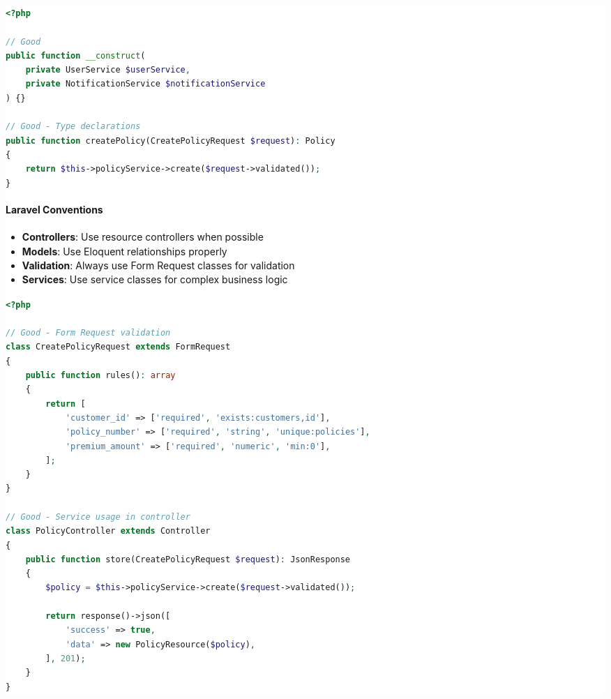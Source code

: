 ```php
<?php

// Good
public function __construct(
    private UserService $userService,
    private NotificationService $notificationService
) {}

// Good - Type declarations
public function createPolicy(CreatePolicyRequest $request): Policy
{
    return $this->policyService->create($request->validated());
}
```

#### Laravel Conventions

- **Controllers**: Use resource controllers when possible
- **Models**: Use Eloquent relationships properly
- **Validation**: Always use Form Request classes for validation
- **Services**: Use service classes for complex business logic

```php
<?php

// Good - Form Request validation
class CreatePolicyRequest extends FormRequest
{
    public function rules(): array
    {
        return [
            'customer_id' => ['required', 'exists:customers,id'],
            'policy_number' => ['required', 'string', 'unique:policies'],
            'premium_amount' => ['required', 'numeric', 'min:0'],
        ];
    }
}

// Good - Service usage in controller
class PolicyController extends Controller
{
    public function store(CreatePolicyRequest $request): JsonResponse
    {
        $policy = $this->policyService->create($request->validated());
        
        return response()->json([
            'success' => true,
            'data' => new PolicyResource($policy),
        ], 201);
    }
}
```
